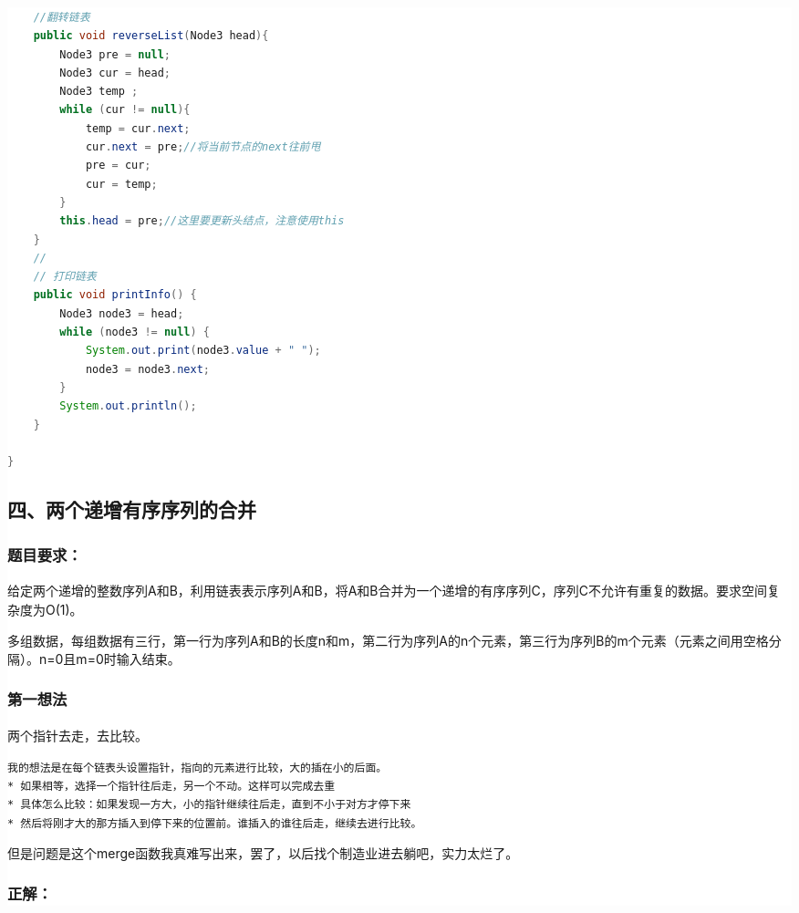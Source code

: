 ```java
    //翻转链表
    public void reverseList(Node3 head){
        Node3 pre = null;
        Node3 cur = head;
        Node3 temp ;
        while (cur != null){
            temp = cur.next;
            cur.next = pre;//将当前节点的next往前甩
            pre = cur;
            cur = temp;
        }
        this.head = pre;//这里要更新头结点，注意使用this
    }
    //
    // 打印链表
    public void printInfo() {
        Node3 node3 = head;
        while (node3 != null) {
            System.out.print(node3.value + " ");
            node3 = node3.next;
        }
        System.out.println();
    }

}


```

## 四、两个递增有序序列的合并

### 题目要求：

给定两个递增的整数序列A和B，利用链表表示序列A和B，将A和B合并为一个递增的有序序列C，序列C不允许有重复的数据。要求空间复杂度为O(1)。

多组数据，每组数据有三行，第一行为序列A和B的长度n和m，第二行为序列A的n个元素，第三行为序列B的m个元素（元素之间用空格分隔）。n=0且m=0时输入结束。

### 第一想法

两个指针去走，去比较。

```
我的想法是在每个链表头设置指针，指向的元素进行比较，大的插在小的后面。
* 如果相等，选择一个指针往后走，另一个不动。这样可以完成去重
* 具体怎么比较：如果发现一方大，小的指针继续往后走，直到不小于对方才停下来
* 然后将刚才大的那方插入到停下来的位置前。谁插入的谁往后走，继续去进行比较。
```

但是问题是这个merge函数我真难写出来，罢了，以后找个制造业进去躺吧，实力太烂了。

### 正解：
